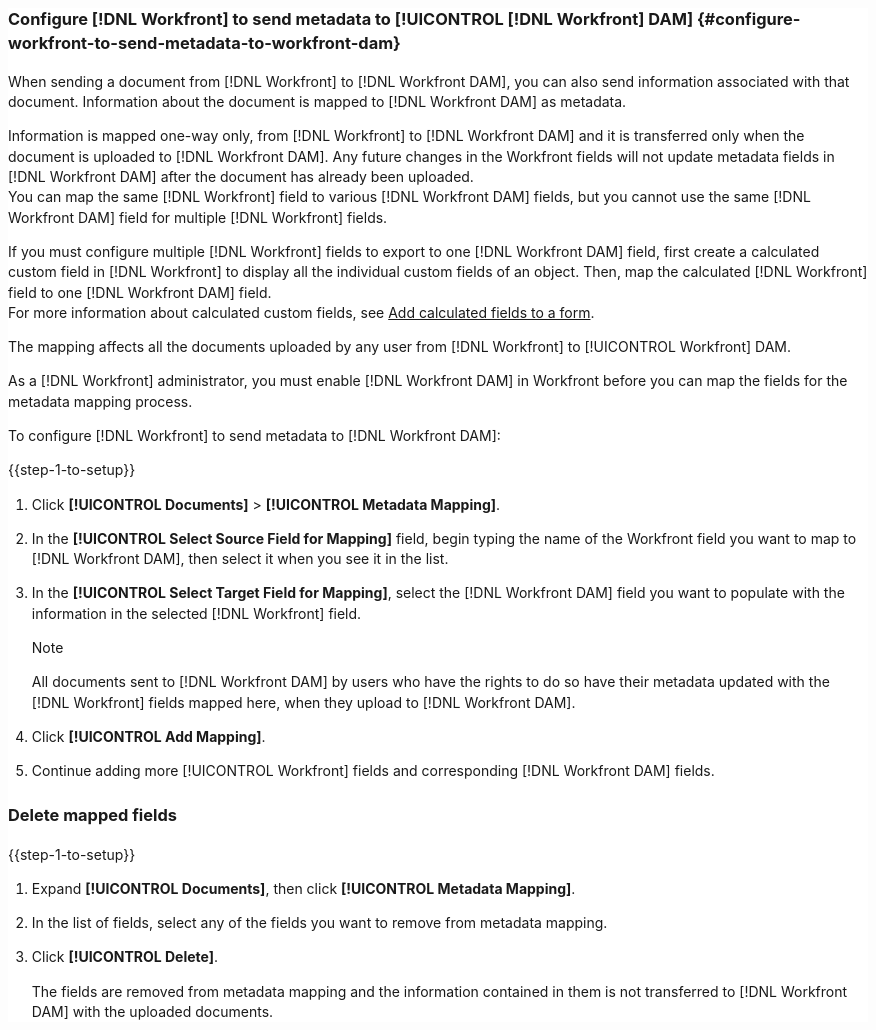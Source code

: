 ### Configure [!DNL Workfront] to send metadata to [!UICONTROL [!DNL Workfront] DAM] {#configure-workfront-to-send-metadata-to-workfront-dam}



When sending a document from [!DNL Workfront] to [!DNL Workfront DAM], you can also send information associated with that document. Information about the document is mapped to [!DNL Workfront DAM] as metadata.

Information is mapped one-way only, from [!DNL Workfront] to [!DNL Workfront DAM] and it is transferred only when the document is uploaded to [!DNL Workfront DAM]. Any future changes in the Workfront fields will not update metadata fields in [!DNL Workfront DAM] after the document has already been uploaded.\
You can map the same [!DNL Workfront] field to various [!DNL Workfront DAM] fields, but you cannot use the same [!DNL Workfront DAM] field for multiple [!DNL Workfront] fields.

If you must configure multiple [!DNL Workfront] fields to export to one [!DNL Workfront DAM] field, first create a calculated custom field in [!DNL Workfront] to display all the individual custom fields of an object. Then, map the calculated [!DNL Workfront] field to one [!DNL Workfront DAM] field.\
For more information about calculated custom fields, see [Add calculated fields to a form](/help/quicksilver/administration-and-setup/customize-workfront/create-manage-custom-forms/form-designer/design-a-form/add-a-calculated-field.md).

The mapping affects all the documents uploaded by any user from [!DNL Workfront] to [!UICONTROL Workfront] DAM.

As a [!DNL Workfront] administrator, you must enable [!DNL Workfront DAM] in Workfront before you can map the fields for the metadata mapping process.

To configure [!DNL Workfront] to send metadata to [!DNL Workfront DAM]:

{{step-1-to-setup}}

1. Click **[!UICONTROL Documents]** > **[!UICONTROL Metadata Mapping]**.

1. In the **[!UICONTROL Select Source Field for Mapping]** field, begin typing the name of the Workfront field you want to map to [!DNL Workfront DAM], then select it when you see it in the list.
1. In the **[!UICONTROL Select Target Field for Mapping]**, select the [!DNL Workfront DAM] field you want to populate with the information in the selected [!DNL Workfront] field.

   >[!NOTE]
   >
   > All documents sent to [!DNL Workfront DAM] by users who have the rights to do so have their metadata updated with the [!DNL Workfront] fields mapped here, when they upload to [!DNL Workfront DAM].

1. Click **[!UICONTROL Add Mapping]**.

1. Continue adding more [!UICONTROL Workfront] fields and corresponding [!DNL Workfront DAM] fields.

### Delete mapped fields

{{step-1-to-setup}}

1. Expand **[!UICONTROL Documents]**, then click **[!UICONTROL Metadata Mapping]**.

1. In the list of fields, select any of the fields you want to remove from metadata mapping.
1. Click **[!UICONTROL Delete]**.

   The fields are removed from metadata mapping and the information contained in them is not transferred to [!DNL Workfront DAM] with the uploaded documents.
